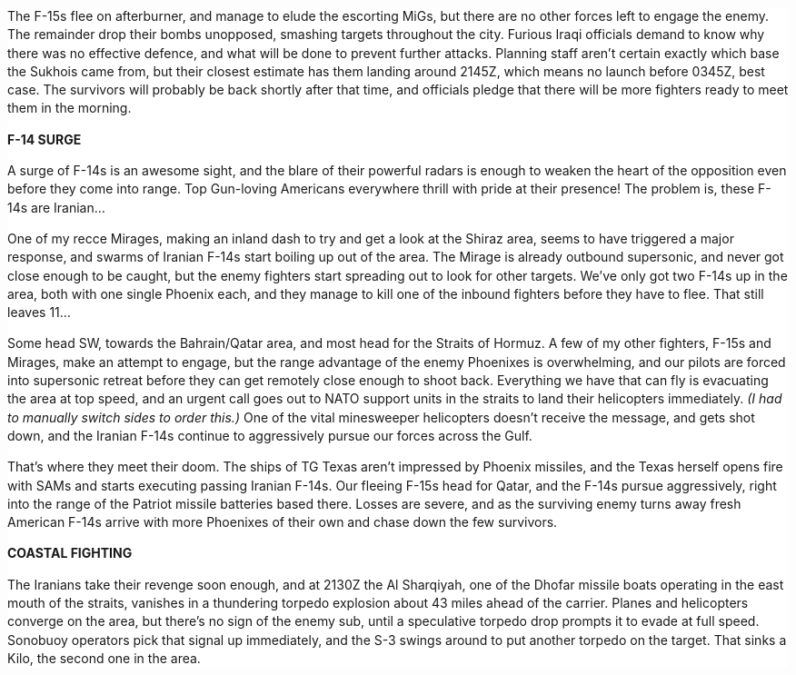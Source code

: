 The F-15s flee on afterburner, and manage to elude the escorting MiGs,
but there are no other forces left to engage the enemy. The remainder
drop their bombs unopposed, smashing targets throughout the city.
Furious Iraqi officials demand to know why there was no effective
defence, and what will be done to prevent further attacks. Planning
staff aren’t certain exactly which base the Sukhois came from, but their
closest estimate has them landing around 2145Z, which means no launch
before 0345Z, best case. The survivors will probably be back shortly
after that time, and officials pledge that there will be more fighters
ready to meet them in the morning.

**F-14 SURGE**  
  
A surge of F-14s is an awesome sight, and the blare of their powerful
radars is enough to weaken the heart of the opposition even before they
come into range. Top Gun-loving Americans everywhere thrill with pride
at their presence! The problem is, these F-14s are Iranian…  
  
One of my recce Mirages, making an inland dash to try and get a look at
the Shiraz area, seems to have triggered a major response, and swarms of
Iranian F-14s start boiling up out of the area. The Mirage is already
outbound supersonic, and never got close enough to be caught, but the
enemy fighters start spreading out to look for other targets. We’ve only
got two F-14s up in the area, both with one single Phoenix each, and
they manage to kill one of the inbound fighters before they have to
flee. That still leaves 11…  
  
Some head SW, towards the Bahrain/Qatar area, and most head for the
Straits of Hormuz. A few of my other fighters, F-15s and Mirages, make
an attempt to engage, but the range advantage of the enemy Phoenixes is
overwhelming, and our pilots are forced into supersonic retreat before
they can get remotely close enough to shoot back. Everything we have
that can fly is evacuating the area at top speed, and an urgent call
goes out to NATO support units in the straits to land their helicopters
immediately. *(I had to manually switch sides to order this.)* One of
the vital minesweeper helicopters doesn’t receive the message, and gets
shot down, and the Iranian F-14s continue to aggressively pursue our
forces across the Gulf.  
  
That’s where they meet their doom. The ships of TG Texas aren’t
impressed by Phoenix missiles, and the Texas herself opens fire with
SAMs and starts executing passing Iranian F-14s. Our fleeing F-15s head
for Qatar, and the F-14s pursue aggressively, right into the range of
the Patriot missile batteries based there. Losses are severe, and as the
surviving enemy turns away fresh American F-14s arrive with more
Phoenixes of their own and chase down the few survivors.  
  
**COASTAL FIGHTING**  
  
The Iranians take their revenge soon enough, and at 2130Z the Al
Sharqiyah, one of the Dhofar missile boats operating in the east mouth
of the straits, vanishes in a thundering torpedo explosion about 43
miles ahead of the carrier. Planes and helicopters converge on the area,
but there’s no sign of the enemy sub, until a speculative torpedo drop
prompts it to evade at full speed. Sonobuoy operators pick that signal
up immediately, and the S-3 swings around to put another torpedo on the
target. That sinks a Kilo, the second one in the area.  
  